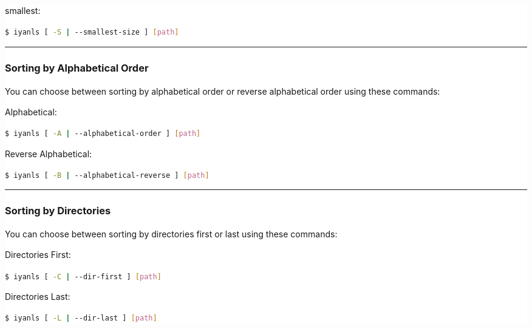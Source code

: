 smallest:
```bash
$ iyanls [ -S | --smallest-size ] [path]
```

---

### Sorting by Alphabetical Order
You can choose between sorting by alphabetical order or reverse alphabetical order using these commands:

Alphabetical:
```bash
$ iyanls [ -A | --alphabetical-order ] [path]
```

Reverse Alphabetical:
```bash
$ iyanls [ -B | --alphabetical-reverse ] [path]
```

---

### Sorting by Directories
You can choose between sorting by directories first or last using these commands:

Directories First:
```bash
$ iyanls [ -C | --dir-first ] [path]
```

Directories Last:
```bash
$ iyanls [ -L | --dir-last ] [path]
```
